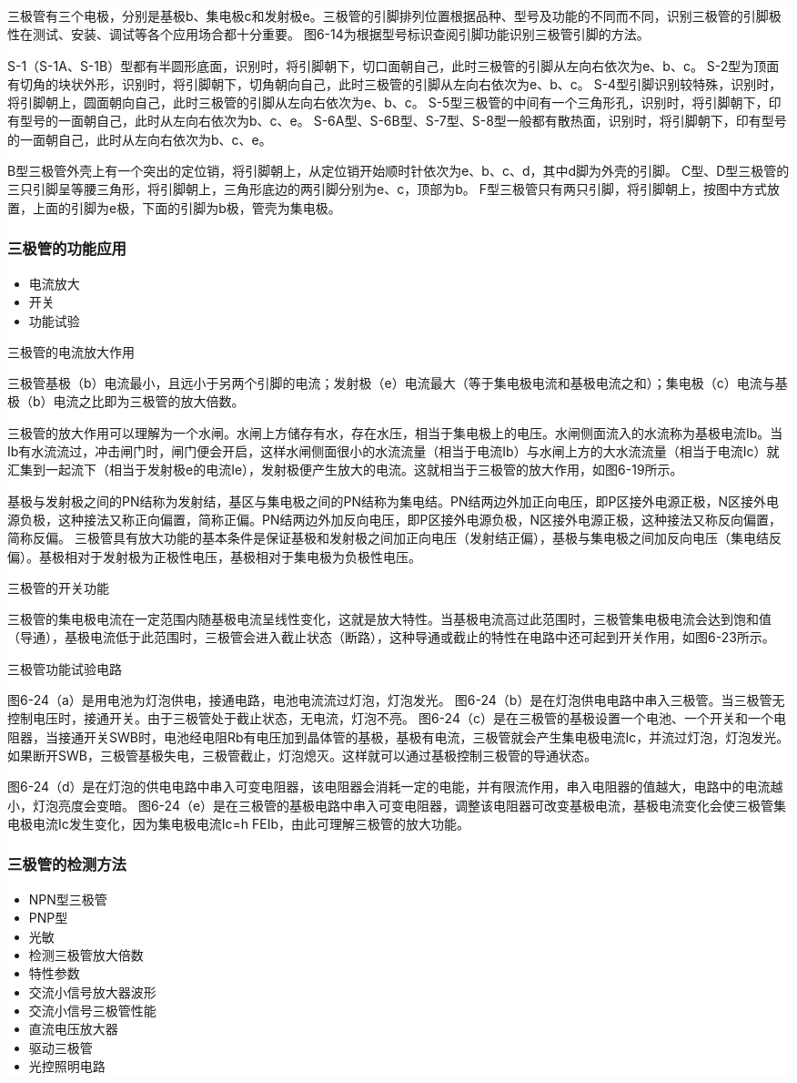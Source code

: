 三极管有三个电极，分别是基极b、集电极c和发射极e。三极管的引脚排列位置根据品种、型号及功能的不同而不同，识别三极管的引脚极性在测试、安装、调试等各个应用场合都十分重要。
图6-14为根据型号标识查阅引脚功能识别三极管引脚的方法。

S-1（S-1A、S-1B）型都有半圆形底面，识别时，将引脚朝下，切口面朝自己，此时三极管的引脚从左向右依次为e、b、c。
S-2型为顶面有切角的块状外形，识别时，将引脚朝下，切角朝向自己，此时三极管的引脚从左向右依次为e、b、c。
S-4型引脚识别较特殊，识别时，将引脚朝上，圆面朝向自己，此时三极管的引脚从左向右依次为e、b、c。
S-5型三极管的中间有一个三角形孔，识别时，将引脚朝下，印有型号的一面朝自己，此时从左向右依次为b、c、e。
S-6A型、S-6B型、S-7型、S-8型一般都有散热面，识别时，将引脚朝下，印有型号的一面朝自己，此时从左向右依次为b、c、e。

B型三极管外壳上有一个突出的定位销，将引脚朝上，从定位销开始顺时针依次为e、b、c、d，其中d脚为外壳的引脚。
C型、D型三极管的三只引脚呈等腰三角形，将引脚朝上，三角形底边的两引脚分别为e、c，顶部为b。
F型三极管只有两只引脚，将引脚朝上，按图中方式放置，上面的引脚为e极，下面的引脚为b极，管壳为集电极。

### 三极管的功能应用

- 电流放大
- 开关
- 功能试验

三极管的电流放大作用

三极管基极（b）电流最小，且远小于另两个引脚的电流；发射极（e）电流最大（等于集电极电流和基极电流之和）；集电极（c）电流与基极（b）电流之比即为三极管的放大倍数。

三极管的放大作用可以理解为一个水闸。水闸上方储存有水，存在水压，相当于集电极上的电压。水闸侧面流入的水流称为基极电流Ib。当Ib有水流流过，冲击闸门时，闸门便会开启，这样水闸侧面很小的水流流量（相当于电流Ib）与水闸上方的大水流流量（相当于电流Ic）就汇集到一起流下（相当于发射极e的电流Ie），发射极便产生放大的电流。这就相当于三极管的放大作用，如图6-19所示。

基极与发射极之间的PN结称为发射结，基区与集电极之间的PN结称为集电结。PN结两边外加正向电压，即P区接外电源正极，N区接外电源负极，这种接法又称正向偏置，简称正偏。PN结两边外加反向电压，即P区接外电源负极，N区接外电源正极，这种接法又称反向偏置，简称反偏。
三极管具有放大功能的基本条件是保证基极和发射极之间加正向电压（发射结正偏），基极与集电极之间加反向电压（集电结反偏）。基极相对于发射极为正极性电压，基极相对于集电极为负极性电压。

三极管的开关功能

三极管的集电极电流在一定范围内随基极电流呈线性变化，这就是放大特性。当基极电流高过此范围时，三极管集电极电流会达到饱和值（导通），基极电流低于此范围时，三极管会进入截止状态（断路），这种导通或截止的特性在电路中还可起到开关作用，如图6-23所示。

三极管功能试验电路

图6-24（a）是用电池为灯泡供电，接通电路，电池电流流过灯泡，灯泡发光。
图6-24（b）是在灯泡供电电路中串入三极管。当三极管无控制电压时，接通开关。由于三极管处于截止状态，无电流，灯泡不亮。
图6-24（c）是在三极管的基极设置一个电池、一个开关和一个电阻器，当接通开关SWB时，电池经电阻Rb有电压加到晶体管的基极，基极有电流，三极管就会产生集电极电流Ic，并流过灯泡，灯泡发光。如果断开SWB，三极管基极失电，三极管截止，灯泡熄灭。这样就可以通过基极控制三极管的导通状态。

图6-24（d）是在灯泡的供电电路中串入可变电阻器，该电阻器会消耗一定的电能，并有限流作用，串入电阻器的值越大，电路中的电流越小，灯泡亮度会变暗。
图6-24（e）是在三极管的基极电路中串入可变电阻器，调整该电阻器可改变基极电流，基极电流变化会使三极管集电极电流Ic发生变化，因为集电极电流Ic=h FEIb，由此可理解三极管的放大功能。

### 三极管的检测方法

- NPN型三极管
- PNP型
- 光敏
- 检测三极管放大倍数
- 特性参数
- 交流小信号放大器波形
- 交流小信号三极管性能
- 直流电压放大器
- 驱动三极管
- 光控照明电路

